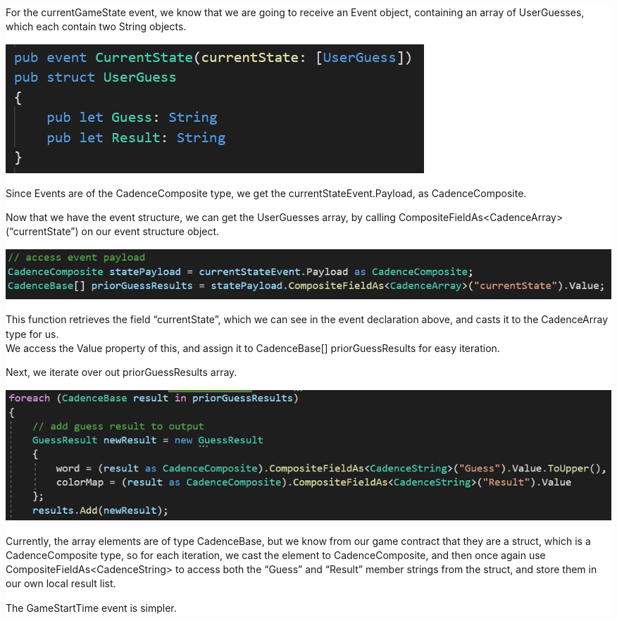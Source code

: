 ```cs
```

For the currentGameState event, we know that we are going to receive an Event object, containing an array of UserGuesses, which each contain two String objects.

![CurrentState event and UserGuess struct contract code](../media/55bad7978ba3915550c8367b319a9944.png)

Since Events are of the CadenceComposite type, we get the currentStateEvent.Payload, as CadenceComposite.

Now that we have the event structure, we can get the UserGuesses array, by calling CompositeFieldAs\<CadenceArray\>(“currentState”) on our event structure object.

![Payload extraction and cast example code](../media/184e8a2ee8440b6b700072a9212e92bb.png)

This function retrieves the field “currentState”, which we can see in the event declaration above, and casts it to the CadenceArray type for us.  
We access the Value property of this, and assign it to CadenceBase[] priorGuessResults for easy iteration.

Next, we iterate over out priorGuessResults array.

![Payload iteration code example code](../media/ecac86c8af7414ac22e95f64340acc44.png)

Currently, the array elements are of type CadenceBase, but we know from our game contract that they are a struct, which is a CadenceComposite type, so for each iteration, we cast the element to CadenceComposite, and then once again use CompositeFieldAs\<CadenceString\> to access both the “Guess” and “Result” member strings from the struct, and store them in our own local result list.

The GameStartTime event is simpler.
